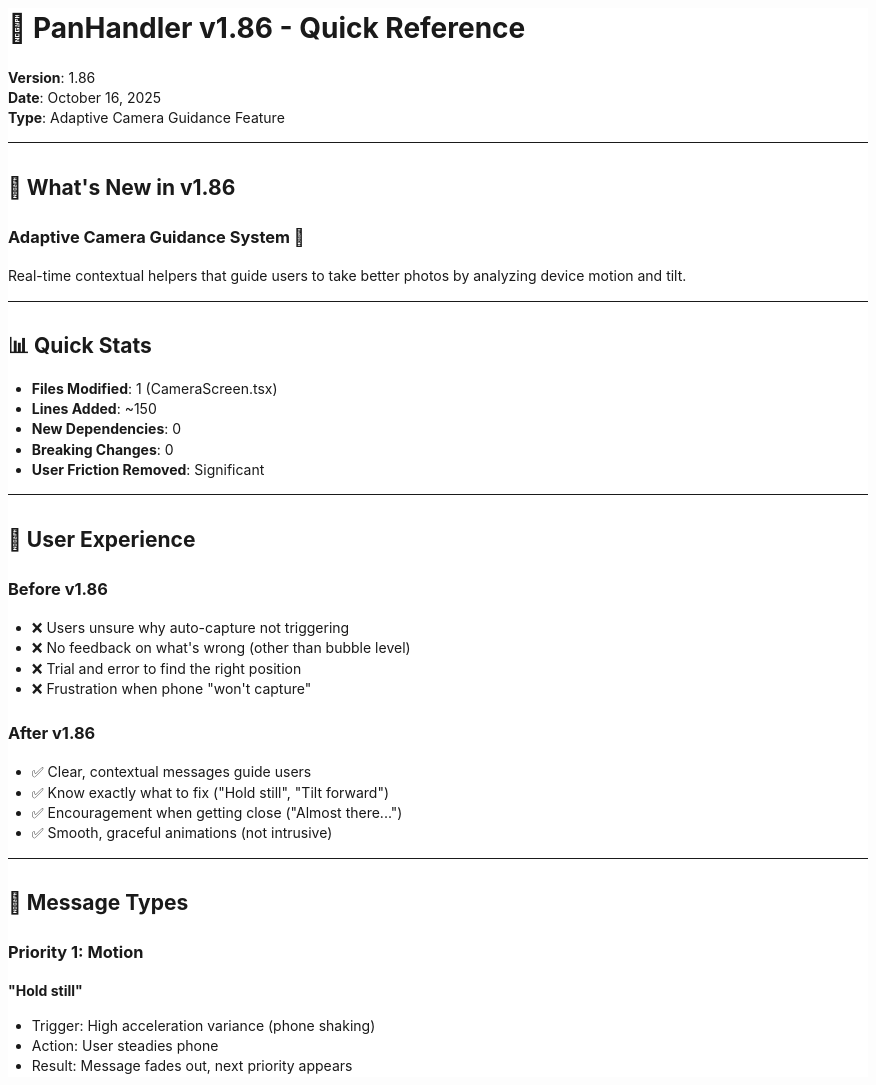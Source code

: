 # 🎯 PanHandler v1.86 - Quick Reference

**Version**: 1.86  
**Date**: October 16, 2025  
**Type**: Adaptive Camera Guidance Feature

---

## 🚀 What's New in v1.86

### **Adaptive Camera Guidance System** 🎯
Real-time contextual helpers that guide users to take better photos by analyzing device motion and tilt.

---

## 📊 Quick Stats

- **Files Modified**: 1 (CameraScreen.tsx)
- **Lines Added**: ~150
- **New Dependencies**: 0
- **Breaking Changes**: 0
- **User Friction Removed**: Significant

---

## 🎨 User Experience

### **Before v1.86**
- ❌ Users unsure why auto-capture not triggering
- ❌ No feedback on what's wrong (other than bubble level)
- ❌ Trial and error to find the right position
- ❌ Frustration when phone "won't capture"

### **After v1.86**
- ✅ Clear, contextual messages guide users
- ✅ Know exactly what to fix ("Hold still", "Tilt forward")
- ✅ Encouragement when getting close ("Almost there...")
- ✅ Smooth, graceful animations (not intrusive)

---

## 💬 Message Types

### **Priority 1: Motion** 
**"Hold still"**
- Trigger: High acceleration variance (phone shaking)
- Action: User steadies phone
- Result: Message fades out, next priority appears
